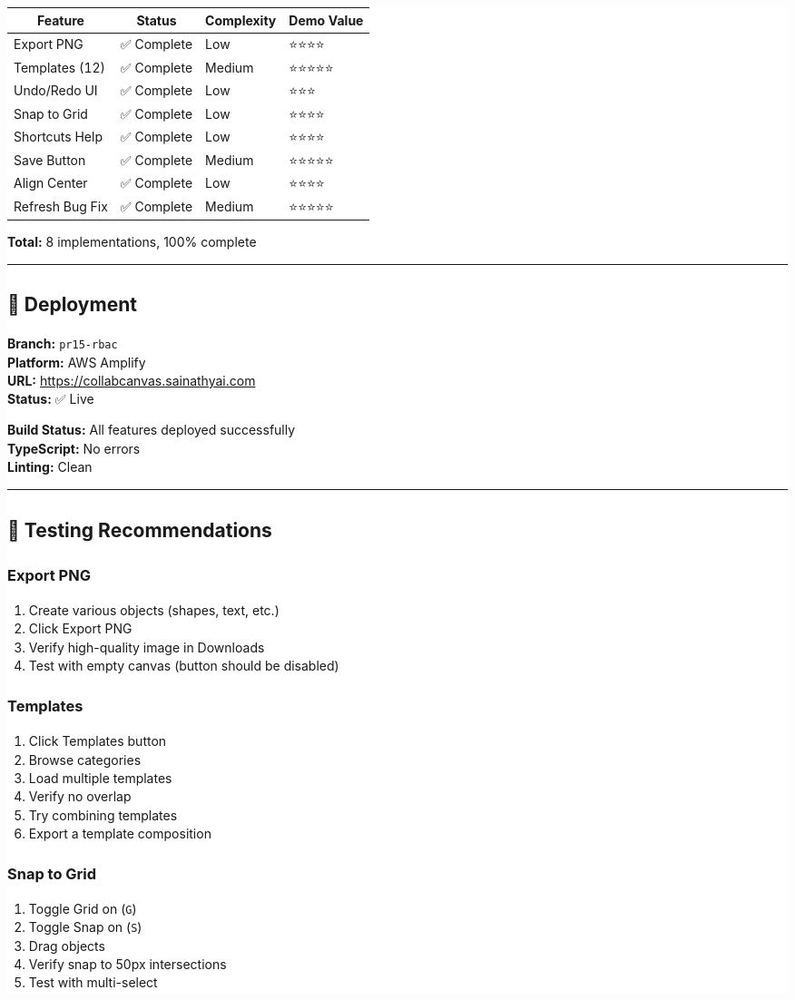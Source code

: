 | Feature | Status | Complexity | Demo Value |
|---------|--------|------------|------------|
| Export PNG | ✅ Complete | Low | ⭐⭐⭐⭐ |
| Templates (12) | ✅ Complete | Medium | ⭐⭐⭐⭐⭐ |
| Undo/Redo UI | ✅ Complete | Low | ⭐⭐⭐ |
| Snap to Grid | ✅ Complete | Low | ⭐⭐⭐⭐ |
| Shortcuts Help | ✅ Complete | Low | ⭐⭐⭐⭐ |
| Save Button | ✅ Complete | Medium | ⭐⭐⭐⭐⭐ |
| Align Center | ✅ Complete | Low | ⭐⭐⭐⭐ |
| Refresh Bug Fix | ✅ Complete | Medium | ⭐⭐⭐⭐⭐ |

**Total:** 8 implementations, 100% complete

---

## 🚀 Deployment

**Branch:** `pr15-rbac`  
**Platform:** AWS Amplify  
**URL:** https://collabcanvas.sainathyai.com  
**Status:** ✅ Live

**Build Status:** All features deployed successfully  
**TypeScript:** No errors  
**Linting:** Clean  

---

## 🧪 Testing Recommendations

### Export PNG
1. Create various objects (shapes, text, etc.)
2. Click Export PNG
3. Verify high-quality image in Downloads
4. Test with empty canvas (button should be disabled)

### Templates
1. Click Templates button
2. Browse categories
3. Load multiple templates
4. Verify no overlap
5. Try combining templates
6. Export a template composition

### Snap to Grid
1. Toggle Grid on (`G`)
2. Toggle Snap on (`S`)
3. Drag objects
4. Verify snap to 50px intersections
5. Test with multi-select
